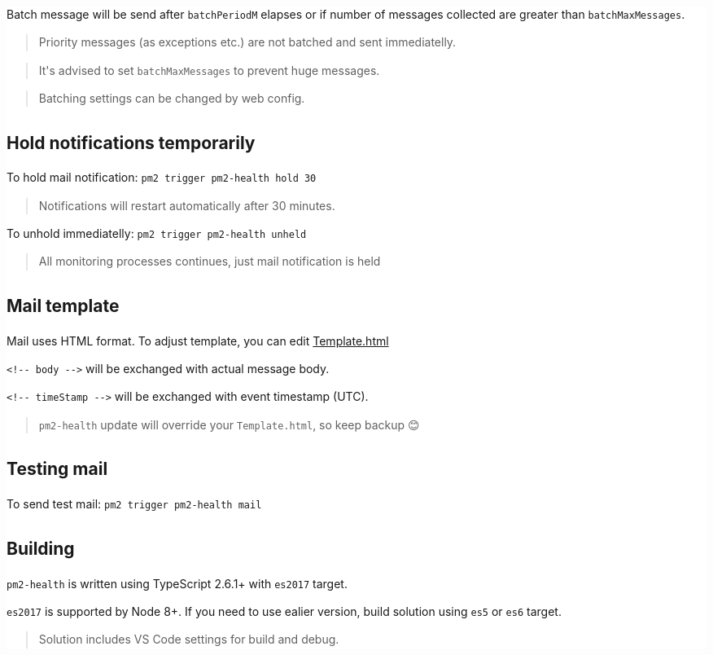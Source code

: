 Batch message will be send after `batchPeriodM` elapses or if number of messages collected are greater than `batchMaxMessages`.

> Priority messages (as exceptions etc.) are not batched and sent immediatelly.

> It's advised to set `batchMaxMessages` to prevent huge messages.

> Batching settings can be changed by web config.

## Hold notifications temporarily

To hold mail notification: `pm2 trigger pm2-health hold 30`

> Notifications will restart automatically after 30 minutes.

To unhold immediatelly: `pm2 trigger pm2-health unheld`

> All monitoring processes continues, just mail notification is held

## Mail template

Mail uses HTML format. To adjust template, you can edit [Template.html](./Template.html)

`<!-- body -->` will be exchanged with actual message body.

`<!-- timeStamp -->` will be exchanged with event timestamp (UTC).

> `pm2-health` update will override your `Template.html`, so keep backup :blush:

## Testing mail

To send test mail: `pm2 trigger pm2-health mail`

## Building

`pm2-health` is written using TypeScript 2.6.1+ with `es2017` target. 

`es2017` is supported by Node 8+. If you need to use ealier version, build solution using `es5` or `es6` target.

> Solution includes VS Code settings for build and debug.